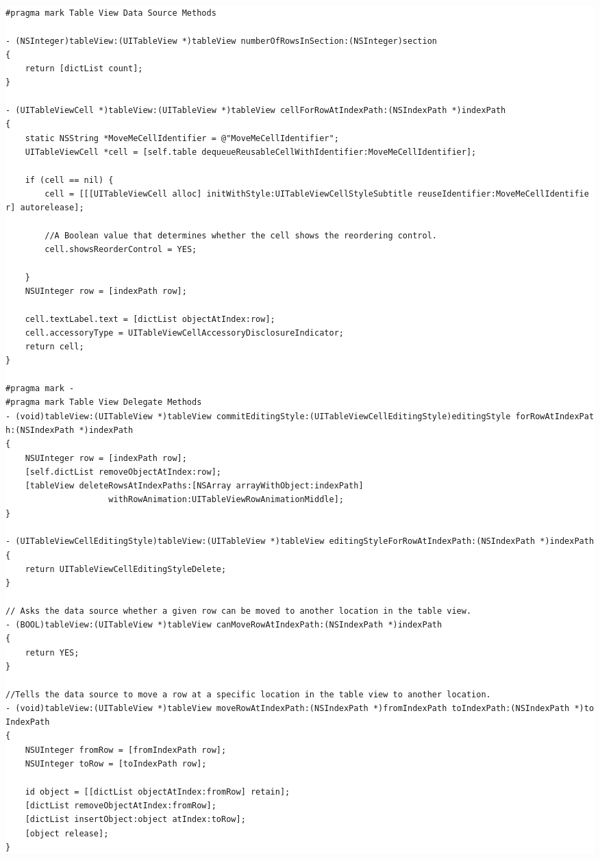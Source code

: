 ```
#pragma mark Table View Data Source Methods

- (NSInteger)tableView:(UITableView *)tableView numberOfRowsInSection:(NSInteger)section
{
    return [dictList count];
}

- (UITableViewCell *)tableView:(UITableView *)tableView cellForRowAtIndexPath:(NSIndexPath *)indexPath
{
    static NSString *MoveMeCellIdentifier = @"MoveMeCellIdentifier";
    UITableViewCell *cell = [self.table dequeueReusableCellWithIdentifier:MoveMeCellIdentifier];

    if (cell == nil) {
        cell = [[[UITableViewCell alloc] initWithStyle:UITableViewCellStyleSubtitle reuseIdentifier:MoveMeCellIdentifier] autorelease];

        //A Boolean value that determines whether the cell shows the reordering control.
        cell.showsReorderControl = YES;

    }
    NSUInteger row = [indexPath row];

    cell.textLabel.text = [dictList objectAtIndex:row];
    cell.accessoryType = UITableViewCellAccessoryDisclosureIndicator;
    return cell;
}

#pragma mark -
#pragma mark Table View Delegate Methods
- (void)tableView:(UITableView *)tableView commitEditingStyle:(UITableViewCellEditingStyle)editingStyle forRowAtIndexPath:(NSIndexPath *)indexPath
{
    NSUInteger row = [indexPath row];
    [self.dictList removeObjectAtIndex:row];
    [tableView deleteRowsAtIndexPaths:[NSArray arrayWithObject:indexPath] 
                     withRowAnimation:UITableViewRowAnimationMiddle];
}

- (UITableViewCellEditingStyle)tableView:(UITableView *)tableView editingStyleForRowAtIndexPath:(NSIndexPath *)indexPath
{
    return UITableViewCellEditingStyleDelete;
}

// Asks the data source whether a given row can be moved to another location in the table view.
- (BOOL)tableView:(UITableView *)tableView canMoveRowAtIndexPath:(NSIndexPath *)indexPath
{
    return YES;
}

//Tells the data source to move a row at a specific location in the table view to another location.
- (void)tableView:(UITableView *)tableView moveRowAtIndexPath:(NSIndexPath *)fromIndexPath toIndexPath:(NSIndexPath *)toIndexPath
{
    NSUInteger fromRow = [fromIndexPath row];
    NSUInteger toRow = [toIndexPath row];

    id object = [[dictList objectAtIndex:fromRow] retain];
    [dictList removeObjectAtIndex:fromRow];
    [dictList insertObject:object atIndex:toRow];
    [object release];
}
```